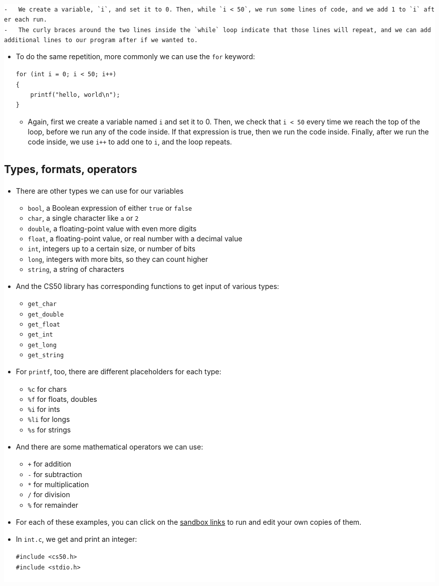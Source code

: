     -   We create a variable, `i`, and set it to 0. Then, while `i < 50`, we run some lines of code, and we add 1 to `i` after each run.
    -   The curly braces around the two lines inside the `while` loop indicate that those lines will repeat, and we can add additional lines to our program after if we wanted to.
-   To do the same repetition, more commonly we can use the `for` keyword:
    
    ```
    for (int i = 0; i < 50; i++)
    {
        printf("hello, world\n");
    }
    ```
    
    -   Again, first we create a variable named `i` and set it to 0. Then, we check that `i < 50` every time we reach the top of the loop, before we run any of the code inside. If that expression is true, then we run the code inside. Finally, after we run the code inside, we use `i++` to add one to `i`, and the loop repeats.

## Types, formats, operators
-   There are other types we can use for our variables
    -   `bool`, a Boolean expression of either `true` or `false`
    -   `char`, a single character like `a` or `2`
    -   `double`, a floating-point value with even more digits
    -   `float`, a floating-point value, or real number with a decimal value
    -   `int`, integers up to a certain size, or number of bits
    -   `long`, integers with more bits, so they can count higher
    -   `string`, a string of characters
-   And the CS50 library has corresponding functions to get input of various types:
    -   `get_char`
    -   `get_double`
    -   `get_float`
    -   `get_int`
    -   `get_long`
    -   `get_string`
-   For `printf`, too, there are different placeholders for each type:
    -   `%c` for chars
    -   `%f` for floats, doubles
    -   `%i` for ints
    -   `%li` for longs
    -   `%s` for strings
-   And there are some mathematical operators we can use:
    -   `+` for addition
    -   `-` for subtraction
    -   `*` for multiplication
    -   `/` for division
    -   `%` for remainder

-   For each of these examples, you can click on the [sandbox links](https://cs50.harvard.edu/ap/2021/weeks/1) to run and edit your own copies of them.
-   In `int.c`, we get and print an integer:
    
    ```
    #include <cs50.h>
    #include <stdio.h>
    